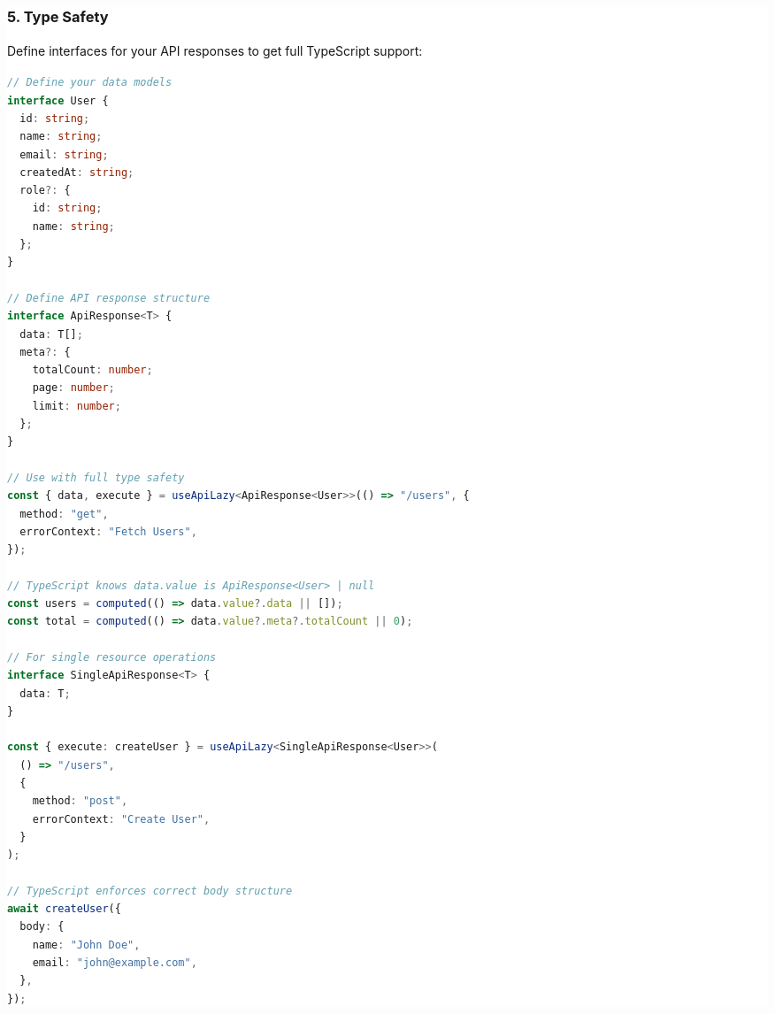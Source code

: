 ### 5. Type Safety

Define interfaces for your API responses to get full TypeScript support:

```typescript
// Define your data models
interface User {
  id: string;
  name: string;
  email: string;
  createdAt: string;
  role?: {
    id: string;
    name: string;
  };
}

// Define API response structure
interface ApiResponse<T> {
  data: T[];
  meta?: {
    totalCount: number;
    page: number;
    limit: number;
  };
}

// Use with full type safety
const { data, execute } = useApiLazy<ApiResponse<User>>(() => "/users", {
  method: "get",
  errorContext: "Fetch Users",
});

// TypeScript knows data.value is ApiResponse<User> | null
const users = computed(() => data.value?.data || []);
const total = computed(() => data.value?.meta?.totalCount || 0);

// For single resource operations
interface SingleApiResponse<T> {
  data: T;
}

const { execute: createUser } = useApiLazy<SingleApiResponse<User>>(
  () => "/users",
  {
    method: "post",
    errorContext: "Create User",
  }
);

// TypeScript enforces correct body structure
await createUser({
  body: {
    name: "John Doe",
    email: "john@example.com",
  },
});
```
